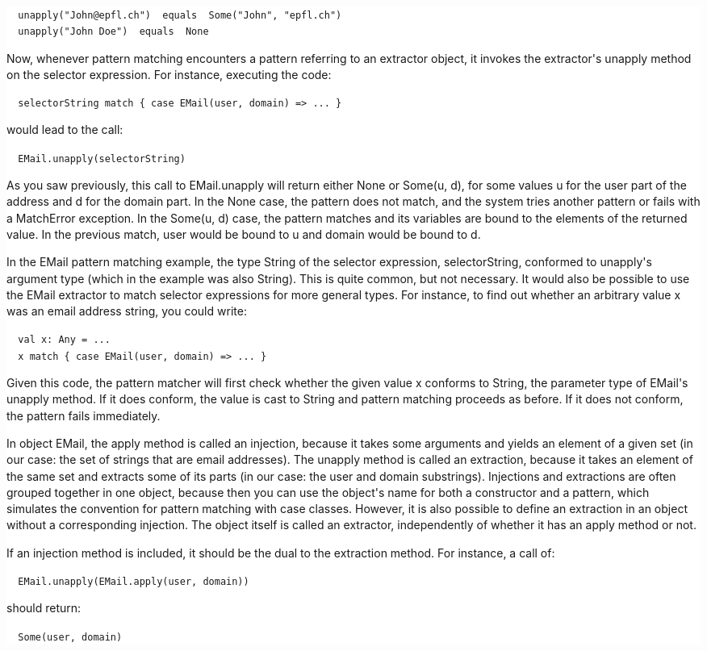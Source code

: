 ```
  unapply("John@epfl.ch")  equals  Some("John", "epfl.ch")
  unapply("John Doe")  equals  None
```

Now, whenever pattern matching encounters a pattern referring to an extractor object, it invokes the extractor's unapply method on the selector expression. For instance, executing the code:
 
```  
  selectorString match { case EMail(user, domain) => ... }
```

would lead to the call:

```
  EMail.unapply(selectorString)
```

As you saw previously, this call to EMail.unapply will return either None or Some(u, d), for some values u for the user part of the address and d for the domain part. In the None case, the pattern does not match, and the system tries another pattern or fails with a MatchError exception. In the Some(u, d) case, the pattern matches and its variables are bound to the elements of the returned value. In the previous match, user would be bound to u and domain would be bound to d.

In the EMail pattern matching example, the type String of the selector expression, selectorString, conformed to unapply's argument type (which in the example was also String). This is quite common, but not necessary. It would also be possible to use the EMail extractor to match selector expressions for more general types. For instance, to find out whether an arbitrary value x was an email address string, you could write:

```
  val x: Any = ...
  x match { case EMail(user, domain) => ... }
```

Given this code, the pattern matcher will first check whether the given value x conforms to String, the parameter type of EMail's unapply method. If it does conform, the value is cast to String and pattern matching proceeds as before. If it does not conform, the pattern fails immediately.

In object EMail, the apply method is called an injection, because it takes some arguments and yields an element of a given set (in our case: the set of strings that are email addresses). The unapply method is called an extraction, because it takes an element of the same set and extracts some of its parts (in our case: the user and domain substrings). Injections and extractions are often grouped together in one object, because then you can use the object's name for both a constructor and a pattern, which simulates the convention for pattern matching with case classes. However, it is also possible to define an extraction in an object without a corresponding injection. The object itself is called an extractor, independently of whether it has an apply method or not.

If an injection method is included, it should be the dual to the extraction method. For instance, a call of:

```
  EMail.unapply(EMail.apply(user, domain))
```

should return:

```
  Some(user, domain)
```
